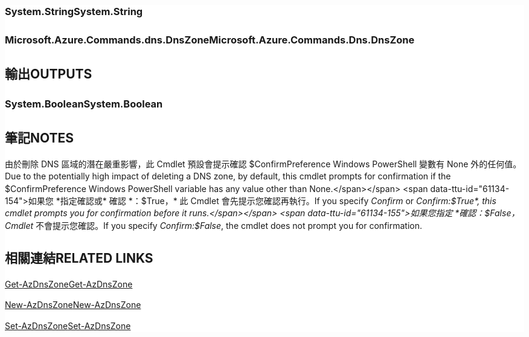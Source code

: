 ### <span data-ttu-id="61134-148">System.String</span><span class="sxs-lookup"><span data-stu-id="61134-148">System.String</span></span>

### <span data-ttu-id="61134-149">Microsoft.Azure.Commands.dns.DnsZone</span><span class="sxs-lookup"><span data-stu-id="61134-149">Microsoft.Azure.Commands.Dns.DnsZone</span></span>

## <span data-ttu-id="61134-150">輸出</span><span class="sxs-lookup"><span data-stu-id="61134-150">OUTPUTS</span></span>

### <span data-ttu-id="61134-151">System.Boolean</span><span class="sxs-lookup"><span data-stu-id="61134-151">System.Boolean</span></span>

## <span data-ttu-id="61134-152">筆記</span><span class="sxs-lookup"><span data-stu-id="61134-152">NOTES</span></span>
<span data-ttu-id="61134-153">由於刪除 DNS 區域的潛在嚴重影響，此 Cmdlet 預設會提示確認 $ConfirmPreference Windows PowerShell 變數有 None 外的任何值。</span><span class="sxs-lookup"><span data-stu-id="61134-153">Due to the potentially high impact of deleting a DNS zone, by default, this cmdlet prompts for confirmation if the $ConfirmPreference Windows PowerShell variable has any value other than None.</span></span>
<span data-ttu-id="61134-154">如果您 *指定確認或* 確認 *：$True，* 此 Cmdlet 會先提示您確認再執行。</span><span class="sxs-lookup"><span data-stu-id="61134-154">If you specify *Confirm* or *Confirm:$True*, this cmdlet prompts you for confirmation before it runs.</span></span>
<span data-ttu-id="61134-155">如果您指定 *確認：$False，Cmdlet* 不會提示您確認。</span><span class="sxs-lookup"><span data-stu-id="61134-155">If you specify *Confirm:$False*, the cmdlet does not prompt you for confirmation.</span></span> 

## <span data-ttu-id="61134-156">相關連結</span><span class="sxs-lookup"><span data-stu-id="61134-156">RELATED LINKS</span></span>

[<span data-ttu-id="61134-157">Get-AzDnsZone</span><span class="sxs-lookup"><span data-stu-id="61134-157">Get-AzDnsZone</span></span>](./Get-AzDnsZone.md)

[<span data-ttu-id="61134-158">New-AzDnsZone</span><span class="sxs-lookup"><span data-stu-id="61134-158">New-AzDnsZone</span></span>](./New-AzDnsZone.md)

[<span data-ttu-id="61134-159">Set-AzDnsZone</span><span class="sxs-lookup"><span data-stu-id="61134-159">Set-AzDnsZone</span></span>](./Set-AzDnsZone.md)
